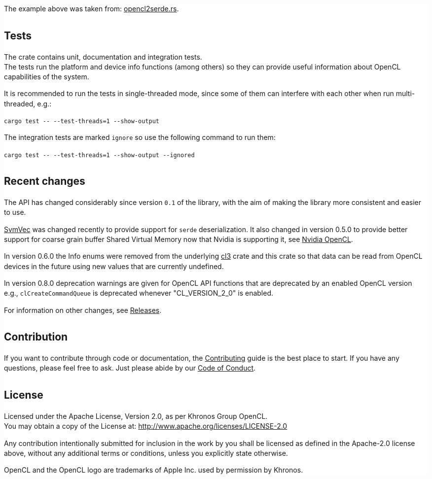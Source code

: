 The example above was taken from:
[opencl2serde.rs](https://github.com/kenba/opencl3/tree/main/examples/opencl2serde.rs).

## Tests

The crate contains unit, documentation and integration tests.  
The tests run the platform and device info functions (among others) so they
can provide useful information about OpenCL capabilities of the system.

It is recommended to run the tests in single-threaded mode, since some of
them can interfere with each other when run multi-threaded, e.g.:

```shell
cargo test -- --test-threads=1 --show-output
```

The integration tests are marked `ignore` so use the following command to
run them:

```shell
cargo test -- --test-threads=1 --show-output --ignored
```

## Recent changes

The API has changed considerably since version `0.1` of the library, with the
aim of making the library more consistent and easier to use.

[SvmVec](src/svm.rs) was changed recently to provide support for `serde` deserialization.
It also changed in version 0.5.0 to provide better support for
coarse grain buffer Shared Virtual Memory now that Nvidia is supporting it,
see [Nvidia OpenCL](https://developer.nvidia.com/opencl).

In version 0.6.0 the Info enums were removed from the underlying [cl3](https://crates.io/crates/cl3) crate and this crate so that data can be read from OpenCL devices in the future using new values that are currently undefined.

In version 0.8.0 deprecation warnings are given for OpenCL API functions that are deprecated by an enabled OpenCL version e.g., `clCreateCommandQueue` is deprecated whenever "CL_VERSION_2_0" is enabled.

For information on other changes, see [Releases](RELEASES.md).

## Contribution

If you want to contribute through code or documentation, the [Contributing](CONTRIBUTING.md) guide is the best place to start. If you have any questions, please feel free to ask.
Just please abide by our [Code of Conduct](CODE_OF_CONDUCT.md).

## License

Licensed under the Apache License, Version 2.0, as per Khronos Group OpenCL.  
You may obtain a copy of the License at: <http://www.apache.org/licenses/LICENSE-2.0>

Any contribution intentionally submitted for inclusion in the work by you shall be licensed  as defined in the Apache-2.0 license above, without any additional terms or conditions, unless you explicitly state otherwise.

OpenCL and the OpenCL logo are trademarks of Apple Inc. used by permission by Khronos.
